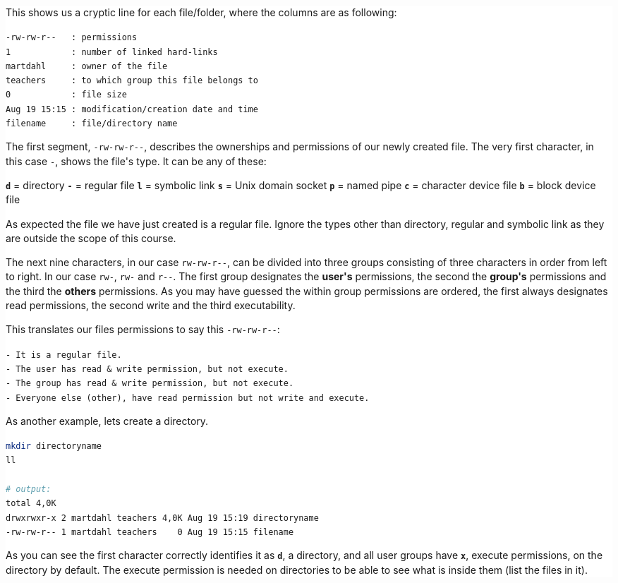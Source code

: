 This shows us a cryptic line for each file/folder, where the columns are as following:

```
-rw-rw-r--   : permissions
1            : number of linked hard-links
martdahl     : owner of the file
teachers     : to which group this file belongs to
0            : file size
Aug 19 15:15 : modification/creation date and time
filename     : file/directory name
```

The first segment, `-rw-rw-r--`, describes the ownerships and permissions of our newly created file. The very first character, in this case `-`, shows the file's type. It can be any of these:

**`d`** = directory
**`-`** = regular file
**`l`** = symbolic link
**`s`** = Unix domain socket
**`p`** = named pipe
**`c`** = character device file
**`b`** = block device file

As expected the file we have just created is a regular file. Ignore the types other than directory, regular and symbolic link as they are outside the scope of this course.

The next nine characters, in our case `rw-rw-r--`, can be divided into three groups consisting of three characters in order from left to right. In our case `rw-`, `rw-` and `r--`. The first group designates the **user's** permissions, the second the **group's** permissions and the third the **others** permissions. As you may have guessed the within group permissions are ordered, the first always designates read permissions, the second write and the third executability.

This translates our files permissions to say this `-rw-rw-r--`:

```
- It is a regular file.
- The user has read & write permission, but not execute.
- The group has read & write permission, but not execute.
- Everyone else (other), have read permission but not write and execute.
```

As another example, lets create a directory.

```bash
mkdir directoryname
ll

# output:
total 4,0K
drwxrwxr-x 2 martdahl teachers 4,0K Aug 19 15:19 directoryname
-rw-rw-r-- 1 martdahl teachers    0 Aug 19 15:15 filename
```

As you can see the first character correctly identifies it as **`d`**, a directory, and all user groups have **`x`**, execute permissions, on the directory by default. The execute permission is needed on directories to be able to see what is inside them (list the files in it).
